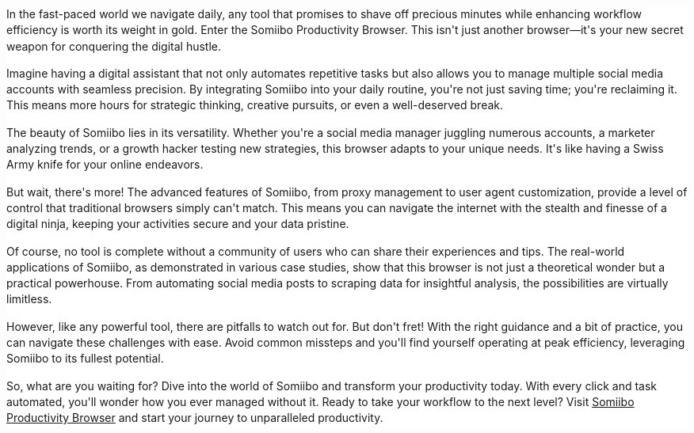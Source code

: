 In the fast-paced world we navigate daily, any tool that promises to shave off precious minutes while enhancing workflow efficiency is worth its weight in gold. Enter the Somiibo Productivity Browser. This isn't just another browser—it's your new secret weapon for conquering the digital hustle.

Imagine having a digital assistant that not only automates repetitive tasks but also allows you to manage multiple social media accounts with seamless precision. By integrating Somiibo into your daily routine, you're not just saving time; you're reclaiming it. This means more hours for strategic thinking, creative pursuits, or even a well-deserved break.

The beauty of Somiibo lies in its versatility. Whether you're a social media manager juggling numerous accounts, a marketer analyzing trends, or a growth hacker testing new strategies, this browser adapts to your unique needs. It's like having a Swiss Army knife for your online endeavors.

But wait, there's more! The advanced features of Somiibo, from proxy management to user agent customization, provide a level of control that traditional browsers simply can't match. This means you can navigate the internet with the stealth and finesse of a digital ninja, keeping your activities secure and your data pristine.

Of course, no tool is complete without a community of users who can share their experiences and tips. The real-world applications of Somiibo, as demonstrated in various case studies, show that this browser is not just a theoretical wonder but a practical powerhouse. From automating social media posts to scraping data for insightful analysis, the possibilities are virtually limitless.

However, like any powerful tool, there are pitfalls to watch out for. But don't fret! With the right guidance and a bit of practice, you can navigate these challenges with ease. Avoid common missteps and you'll find yourself operating at peak efficiency, leveraging Somiibo to its fullest potential.

So, what are you waiting for? Dive into the world of Somiibo and transform your productivity today. With every click and task automated, you'll wonder how you ever managed without it. Ready to take your workflow to the next level? Visit [Somiibo Productivity Browser](https://productivitybrowser.com) and start your journey to unparalleled productivity.
